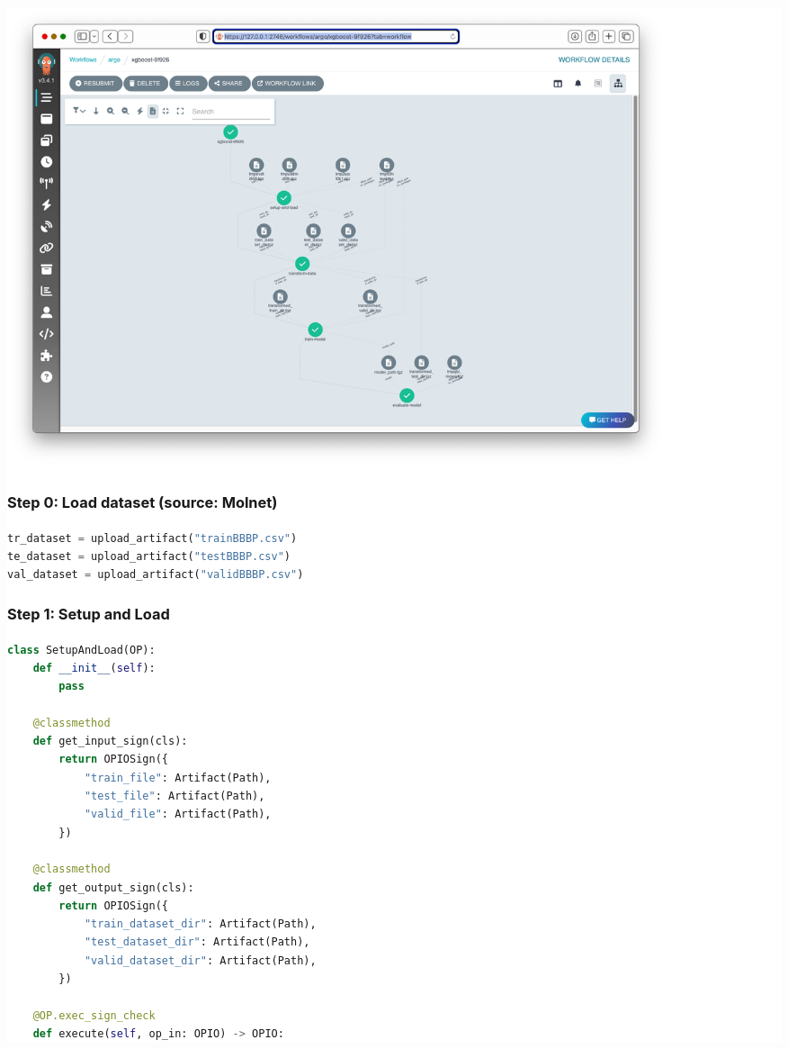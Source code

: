 <img src="img/4-step-workflow.png" width="85%">

### Step 0: Load dataset (source: Molnet)
```python
tr_dataset = upload_artifact("trainBBBP.csv")
te_dataset = upload_artifact("testBBBP.csv")
val_dataset = upload_artifact("validBBBP.csv")
```

### Step 1: Setup and Load
```python
class SetupAndLoad(OP):
    def __init__(self):
        pass

    @classmethod
    def get_input_sign(cls):
        return OPIOSign({
            "train_file": Artifact(Path),
            "test_file": Artifact(Path),
            "valid_file": Artifact(Path),
        })

    @classmethod
    def get_output_sign(cls):
        return OPIOSign({
            "train_dataset_dir": Artifact(Path), 
            "test_dataset_dir": Artifact(Path),
            "valid_dataset_dir": Artifact(Path),
        })

    @OP.exec_sign_check
    def execute(self, op_in: OPIO) -> OPIO:
```